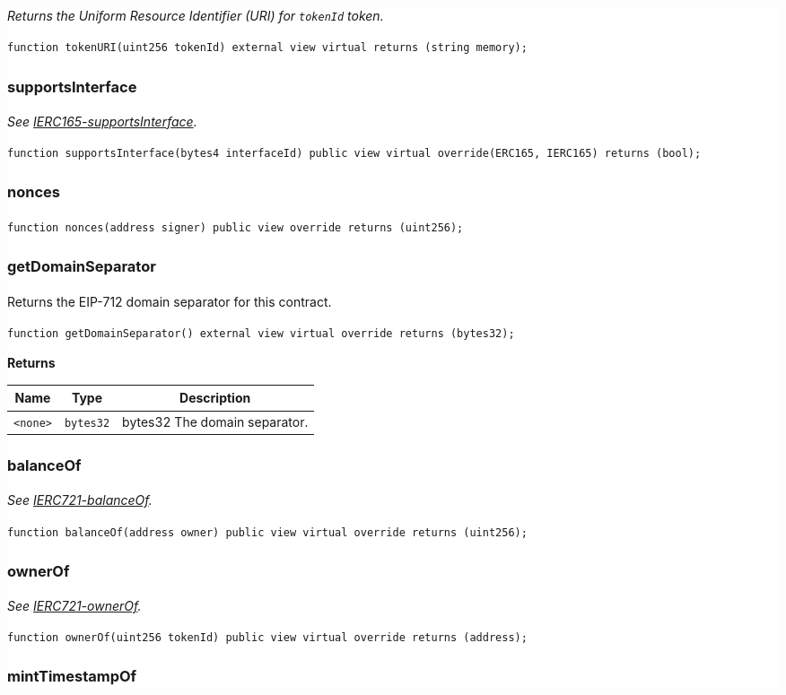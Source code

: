 *Returns the Uniform Resource Identifier (URI) for `tokenId` token.*


```solidity
function tokenURI(uint256 tokenId) external view virtual returns (string memory);
```

### supportsInterface

*See [IERC165-supportsInterface](/lib/forge-std/src/mocks/MockERC721.sol/contract.MockERC721.md#supportsinterface).*


```solidity
function supportsInterface(bytes4 interfaceId) public view virtual override(ERC165, IERC165) returns (bool);
```

### nonces


```solidity
function nonces(address signer) public view override returns (uint256);
```

### getDomainSeparator

Returns the EIP-712 domain separator for this contract.


```solidity
function getDomainSeparator() external view virtual override returns (bytes32);
```
**Returns**

|Name|Type|Description|
|----|----|-----------|
|`<none>`|`bytes32`|bytes32 The domain separator.|


### balanceOf

*See [IERC721-balanceOf](/lib/forge-std/test/StdCheats.t.sol/contract.BarERC1155.md#balanceof).*


```solidity
function balanceOf(address owner) public view virtual override returns (uint256);
```

### ownerOf

*See [IERC721-ownerOf](/lib/forge-std/test/StdCheats.t.sol/contract.BarERC721.md#ownerof).*


```solidity
function ownerOf(uint256 tokenId) public view virtual override returns (address);
```

### mintTimestampOf
